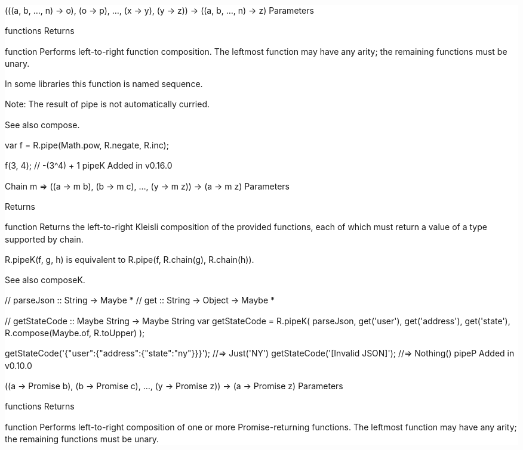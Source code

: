 (((a, b, …, n) → o), (o → p), …, (x → y), (y → z)) → ((a, b, …, n) → z)
Parameters

functions
Returns

function
Performs left-to-right function composition. The leftmost function may have any arity; the remaining functions must be unary.

In some libraries this function is named sequence.

Note: The result of pipe is not automatically curried.

See also compose.

var f = R.pipe(Math.pow, R.negate, R.inc);

f(3, 4); // -(3^4) + 1
pipeK Added in v0.16.0

Chain m => ((a → m b), (b → m c), …, (y → m z)) → (a → m z)
Parameters

Returns

function
Returns the left-to-right Kleisli composition of the provided functions, each of which must return a value of a type supported by chain.

R.pipeK(f, g, h) is equivalent to R.pipe(f, R.chain(g), R.chain(h)).

See also composeK.

//  parseJson :: String -> Maybe *
//  get :: String -> Object -> Maybe *

//  getStateCode :: Maybe String -> Maybe String
var getStateCode = R.pipeK(
  parseJson,
  get('user'),
  get('address'),
  get('state'),
  R.compose(Maybe.of, R.toUpper)
);

getStateCode('{"user":{"address":{"state":"ny"}}}');
//=> Just('NY')
getStateCode('[Invalid JSON]');
//=> Nothing()
pipeP Added in v0.10.0

((a → Promise b), (b → Promise c), …, (y → Promise z)) → (a → Promise z)
Parameters

functions
Returns

function
Performs left-to-right composition of one or more Promise-returning functions. The leftmost function may have any arity; the remaining functions must be unary.
